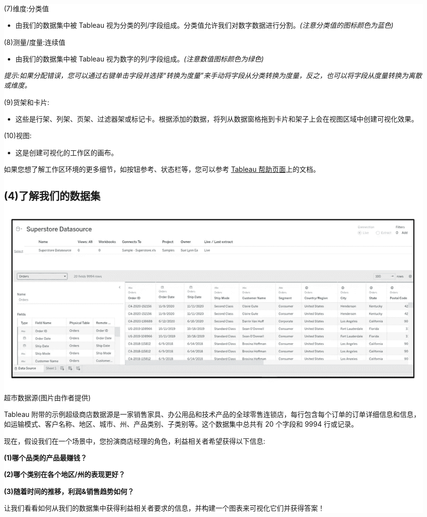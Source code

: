 (7)维度:分类值

*   由我们的数据集中被 Tableau 视为分类的列/字段组成。分类值允许我们对数字数据进行分割。*(注意分类值的图标颜色为蓝色)*

(8)测量/度量:连续值

*   由我们的数据集中被 Tableau 视为数字的列/字段组成。*(注意数值图标颜色为绿色)*

*提示:如果分配错误，您可以通过右键单击字段并选择“转换为度量”来手动将字段从分类转换为度量，反之，也可以将字段从度量转换为离散或维度。*

(9)货架和卡片:

*   这些是行架、列架、页架、过滤器架或标记卡。根据添加的数据，将列从数据窗格拖到卡片和架子上会在视图区域中创建可视化效果。

(10)视图:

*   这是创建可视化的工作区的画布。

如果您想了解工作区环境的更多细节，如按钮参考、状态栏等，您可以参考 [Tableau 帮助页面](https://help.tableau.com/current/pro/desktop/en-us/environment_workspace.htm)上的文档。

## (4)了解我们的数据集

![](img/6766723c6bd2307a31a10c765d0d00ed.png)

超市数据源(图片由作者提供)

Tableau 附带的示例超级商店数据源是一家销售家具、办公用品和技术产品的全球零售连锁店，每行包含每个订单的订单详细信息和信息，如运输模式、客户名称、地区、城市、州、产品类别、子类别等。这个数据集中总共有 20 个字段和 9994 行或记录。

现在，假设我们在一个场景中，您扮演商店经理的角色，利益相关者希望获得以下信息:

**(1)哪个品类的产品最赚钱？**

**(2)哪个类别在各个地区/州的表现更好？**

**(3)随着时间的推移，利润&销售趋势如何？**

让我们看看如何从我们的数据集中获得利益相关者要求的信息，并构建一个图表来可视化它们并获得答案！
